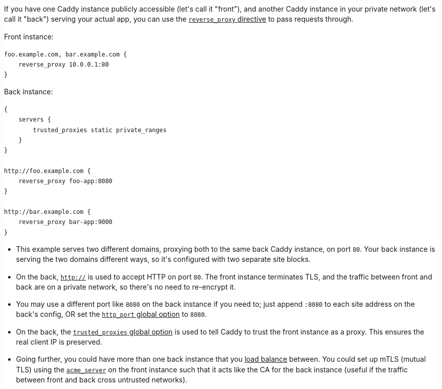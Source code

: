 If you have one Caddy instance publicly accessible (let's call it "front"), and another Caddy instance in your private network (let's call it "back") serving your actual app, you can use the [`reverse_proxy` directive](https://caddyserver.com/docs/caddyfile/directives/reverse_proxy) to pass requests through.

Front instance:

```
foo.example.com, bar.example.com {
	reverse_proxy 10.0.0.1:80
}
```

Back instance:

```
{
	servers {
		trusted_proxies static private_ranges
	}
}

http://foo.example.com {
	reverse_proxy foo-app:8080
}

http://bar.example.com {
	reverse_proxy bar-app:9000
}
```

*   This example serves two different domains, proxying both to the same back Caddy instance, on port `80`. Your back instance is serving the two domains different ways, so it's configured with two separate site blocks.

*   On the back, [`http://`](https://caddyserver.com/docs/caddyfile/concepts#addresses) is used to accept HTTP on port `80`. The front instance terminates TLS, and the traffic between front and back are on a private network, so there's no need to re-encrypt it.

*   You may use a different port like `8080` on the back instance if you need to; just append `:8080` to each site address on the back's config, OR set the [`http_port` global option](https://caddyserver.com/docs/caddyfile/options#http_port) to `8080`.

*   On the back, the [`trusted_proxies` global option](https://caddyserver.com/docs/caddyfile/options#trusted_proxies) is used to tell Caddy to trust the front instance as a proxy. This ensures the real client IP is preserved.

*   Going further, you could have more than one back instance that you [load balance](https://caddyserver.com/docs/caddyfile/directives/reverse_proxy#load-balancing) between. You could set up mTLS (mutual TLS) using the [`acme_server`](https://caddyserver.com/docs/caddyfile/directives/acme_server) on the front instance such that it acts like the CA for the back instance (useful if the traffic between front and back cross untrusted networks).
